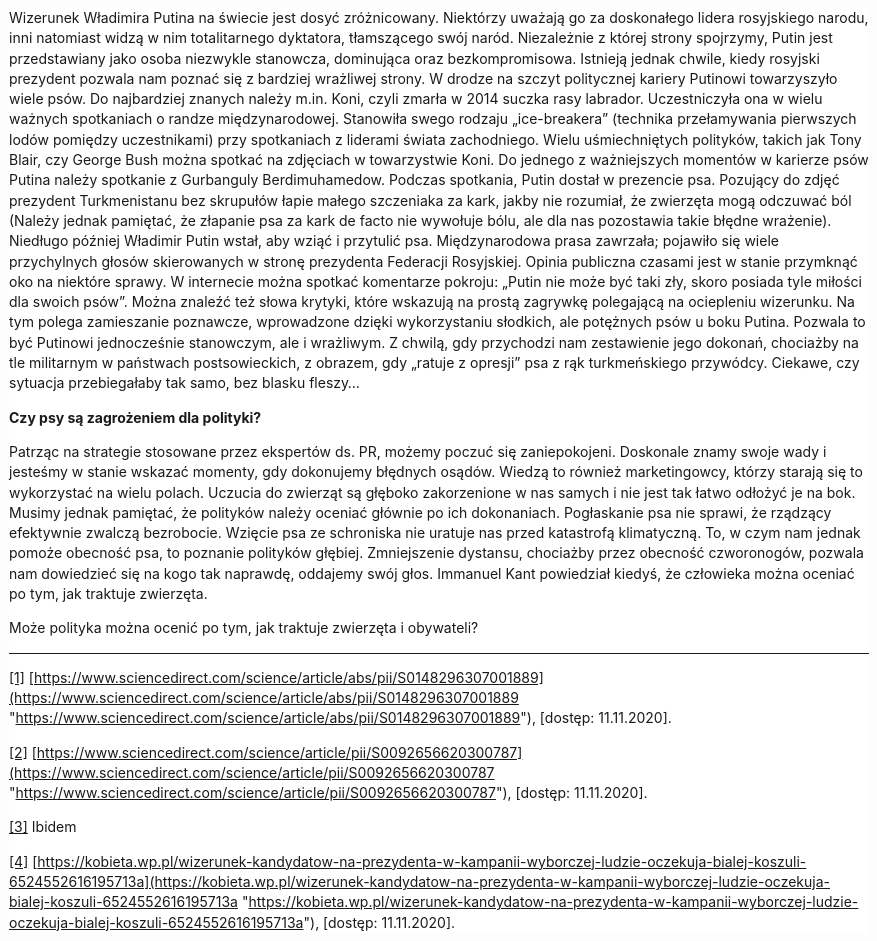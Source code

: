 Wizerunek Władimira Putina na świecie jest dosyć zróżnicowany. Niektórzy uważają go za doskonałego lidera rosyjskiego narodu, inni natomiast widzą w nim totalitarnego dyktatora, tłamszącego swój naród. Niezależnie z której strony spojrzymy, Putin jest przedstawiany jako osoba niezwykle stanowcza, dominująca oraz bezkompromisowa. Istnieją jednak chwile, kiedy rosyjski prezydent pozwala nam poznać się z bardziej wrażliwej strony. W drodze na szczyt politycznej kariery Putinowi towarzyszyło wiele psów. Do najbardziej znanych należy m.in. Koni, czyli zmarła w 2014 suczka rasy labrador. Uczestniczyła ona w wielu ważnych spotkaniach o randze międzynarodowej. Stanowiła swego rodzaju „ice-breakera” (technika przełamywania pierwszych lodów pomiędzy uczestnikami) przy spotkaniach z liderami świata zachodniego. Wielu uśmiechniętych polityków, takich jak Tony Blair, czy George Bush można spotkać na zdjęciach w towarzystwie Koni. Do jednego z ważniejszych momentów w karierze psów Putina należy spotkanie z Gurbanguly Berdimuhamedow. Podczas spotkania, Putin dostał w prezencie psa. Pozujący do zdjęć prezydent Turkmenistanu bez skrupułów łapie małego szczeniaka za kark, jakby nie rozumiał, że zwierzęta mogą odczuwać ból (Należy jednak pamiętać, że złapanie psa za kark de facto nie wywołuje bólu, ale dla nas pozostawia takie błędne wrażenie). Niedługo później Władimir Putin wstał, aby wziąć i przytulić psa. Międzynarodowa prasa zawrzała; pojawiło się wiele przychylnych głosów skierowanych w stronę prezydenta Federacji Rosyjskiej. Opinia publiczna czasami jest w stanie przymknąć oko na niektóre sprawy. W internecie można spotkać komentarze pokroju: „Putin nie może być taki zły, skoro posiada tyle miłości dla swoich psów”. Można znaleźć też słowa krytyki, które wskazują na prostą zagrywkę polegającą na ociepleniu wizerunku. Na tym polega zamieszanie poznawcze, wprowadzone dzięki wykorzystaniu słodkich, ale potężnych psów u boku Putina. Pozwala to być Putinowi jednocześnie stanowczym, ale i wrażliwym. Z chwilą, gdy przychodzi nam zestawienie jego dokonań, chociażby na tle militarnym w państwach postsowieckich, z obrazem, gdy „ratuje z opresji” psa z rąk turkmeńskiego przywódcy. Ciekawe, czy sytuacja przebiegałaby tak samo, bez blasku fleszy…

**Czy psy są zagrożeniem dla polityki?**

Patrząc na strategie stosowane przez ekspertów ds. PR, możemy poczuć się zaniepokojeni. Doskonale znamy swoje wady i jesteśmy w stanie wskazać momenty, gdy dokonujemy błędnych osądów. Wiedzą to również marketingowcy, którzy starają się to wykorzystać na wielu polach. Uczucia do zwierząt są głęboko zakorzenione w nas samych i nie jest tak łatwo odłożyć je na bok. Musimy jednak pamiętać, że polityków należy oceniać głównie po ich dokonaniach. Pogłaskanie psa nie sprawi, że rządzący efektywnie zwalczą bezrobocie. Wzięcie psa ze schroniska nie uratuje nas przed katastrofą klimatyczną. To, w czym nam jednak pomoże obecność psa, to poznanie polityków głębiej. Zmniejszenie dystansu, chociażby przez obecność czworonogów, pozwala nam dowiedzieć się na kogo tak naprawdę, oddajemy swój głos. Immanuel Kant powiedział kiedyś, że człowieka można oceniać po tym, jak traktuje zwierzęta.

Może polityka można ocenić po tym, jak traktuje zwierzęta i obywateli?

***

[\[1\]](#_ftnref1) [https://www.sciencedirect.com/science/article/abs/pii/S0148296307001889](https://www.sciencedirect.com/science/article/abs/pii/S0148296307001889 "https://www.sciencedirect.com/science/article/abs/pii/S0148296307001889"), \[dostęp: 11.11.2020\].

[\[2\]](#_ftnref2) [https://www.sciencedirect.com/science/article/pii/S0092656620300787](https://www.sciencedirect.com/science/article/pii/S0092656620300787 "https://www.sciencedirect.com/science/article/pii/S0092656620300787"), \[dostęp: 11.11.2020\].

[\[3\]](#_ftnref3) Ibidem

[\[4\]](#_ftnref4) [https://kobieta.wp.pl/wizerunek-kandydatow-na-prezydenta-w-kampanii-wyborczej-ludzie-oczekuja-bialej-koszuli-6524552616195713a](https://kobieta.wp.pl/wizerunek-kandydatow-na-prezydenta-w-kampanii-wyborczej-ludzie-oczekuja-bialej-koszuli-6524552616195713a "https://kobieta.wp.pl/wizerunek-kandydatow-na-prezydenta-w-kampanii-wyborczej-ludzie-oczekuja-bialej-koszuli-6524552616195713a"), \[dostęp: 11.11.2020\].
